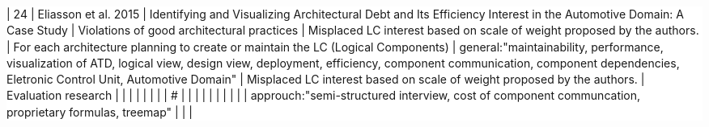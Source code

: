 | 24 | Eliasson et al. 2015 | Identifying and Visualizing Architectural Debt and Its Efficiency Interest in the Automotive Domain: A Case Study                                                        | Violations of good architectural practices    | Misplaced LC interest based on scale of weight proposed by the authors.                                                                                                                                                                                  | For each architecture planning to create or maintain the LC (Logical Components)                                                                                                  | general:"maintainability, performance, visualization of ATD, logical view, design view, deployment, efficiency, component communication, component dependencies, Eletronic Control Unit, Automotive Domain"                                                                           | Misplaced LC interest based on scale of weight proposed by the authors.                                                                                                                                                                                                                                                                                                                                                                                                                  | Evaluation research                                                                                          |
|    |                      |                                                                                                                                                                          |                                               |                                                                                                                                                                                                                                                            |                                                                                                                                                                                   |  #                                                                                                                                                                                                                                                                                    |                                                                                                                                                                                                                                                                                                                                                                                                                                                                                              |                                                                                                              |
|    |                      |                                                                                                                                                                          |                                               |                                                                                                                                                                                                                                                            |                                                                                                                                                                                   |  approuch:"semi-structured interview, cost of component communcation, proprietary formulas, treemap"                                                                                                                                                                                  |                                                                                                                                                                                                                                                                                                                                                                                                                                                                                              |                                                                                                              |